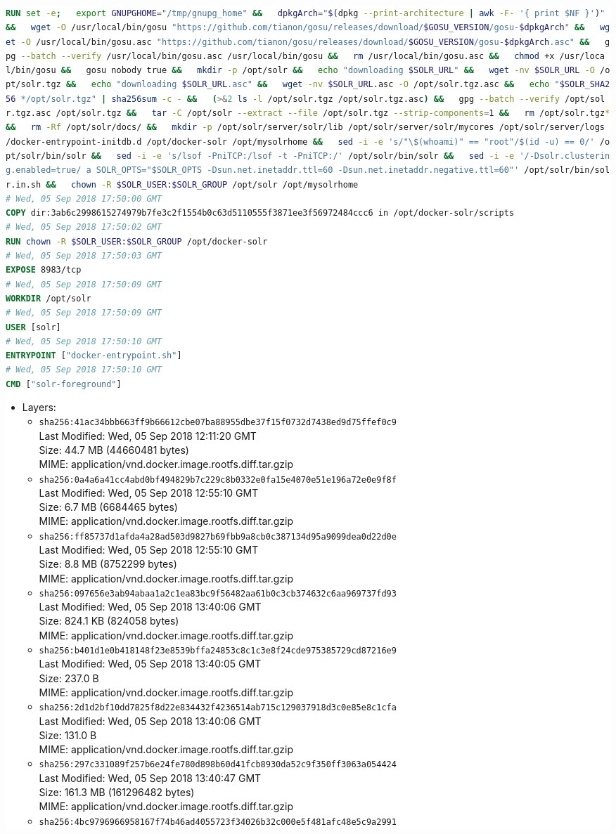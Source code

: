 ```dockerfile
RUN set -e;   export GNUPGHOME="/tmp/gnupg_home" &&   dpkgArch="$(dpkg --print-architecture | awk -F- '{ print $NF }')" &&   wget -O /usr/local/bin/gosu "https://github.com/tianon/gosu/releases/download/$GOSU_VERSION/gosu-$dpkgArch" &&   wget -O /usr/local/bin/gosu.asc "https://github.com/tianon/gosu/releases/download/$GOSU_VERSION/gosu-$dpkgArch.asc" &&   gpg --batch --verify /usr/local/bin/gosu.asc /usr/local/bin/gosu &&   rm /usr/local/bin/gosu.asc &&   chmod +x /usr/local/bin/gosu &&   gosu nobody true &&   mkdir -p /opt/solr &&   echo "downloading $SOLR_URL" &&   wget -nv $SOLR_URL -O /opt/solr.tgz &&   echo "downloading $SOLR_URL.asc" &&   wget -nv $SOLR_URL.asc -O /opt/solr.tgz.asc &&   echo "$SOLR_SHA256 */opt/solr.tgz" | sha256sum -c - &&   (>&2 ls -l /opt/solr.tgz /opt/solr.tgz.asc) &&   gpg --batch --verify /opt/solr.tgz.asc /opt/solr.tgz &&   tar -C /opt/solr --extract --file /opt/solr.tgz --strip-components=1 &&   rm /opt/solr.tgz* &&   rm -Rf /opt/solr/docs/ &&   mkdir -p /opt/solr/server/solr/lib /opt/solr/server/solr/mycores /opt/solr/server/logs /docker-entrypoint-initdb.d /opt/docker-solr /opt/mysolrhome &&   sed -i -e 's/"\$(whoami)" == "root"/$(id -u) == 0/' /opt/solr/bin/solr &&   sed -i -e 's/lsof -PniTCP:/lsof -t -PniTCP:/' /opt/solr/bin/solr &&   sed -i -e '/-Dsolr.clustering.enabled=true/ a SOLR_OPTS="$SOLR_OPTS -Dsun.net.inetaddr.ttl=60 -Dsun.net.inetaddr.negative.ttl=60"' /opt/solr/bin/solr.in.sh &&   chown -R $SOLR_USER:$SOLR_GROUP /opt/solr /opt/mysolrhome
# Wed, 05 Sep 2018 17:50:00 GMT
COPY dir:3ab6c2998615274979b7fe3c2f1554b0c63d5110555f3871ee3f56972484ccc6 in /opt/docker-solr/scripts 
# Wed, 05 Sep 2018 17:50:02 GMT
RUN chown -R $SOLR_USER:$SOLR_GROUP /opt/docker-solr
# Wed, 05 Sep 2018 17:50:03 GMT
EXPOSE 8983/tcp
# Wed, 05 Sep 2018 17:50:09 GMT
WORKDIR /opt/solr
# Wed, 05 Sep 2018 17:50:09 GMT
USER [solr]
# Wed, 05 Sep 2018 17:50:10 GMT
ENTRYPOINT ["docker-entrypoint.sh"]
# Wed, 05 Sep 2018 17:50:10 GMT
CMD ["solr-foreground"]
```

-	Layers:
	-	`sha256:41ac34bbb663ff9b66612cbe07ba88955dbe37f15f0732d7438ed9d75ffef0c9`  
		Last Modified: Wed, 05 Sep 2018 12:11:20 GMT  
		Size: 44.7 MB (44660481 bytes)  
		MIME: application/vnd.docker.image.rootfs.diff.tar.gzip
	-	`sha256:0a4a6a41cc4abd0bf494829b7c229c8b0332e0fa15e4070e51e196a72e0e9f8f`  
		Last Modified: Wed, 05 Sep 2018 12:55:10 GMT  
		Size: 6.7 MB (6684465 bytes)  
		MIME: application/vnd.docker.image.rootfs.diff.tar.gzip
	-	`sha256:ff85737d1afda4a28ad503d9827b69fbb9a8cb0c387134d95a9099dea0d22d0e`  
		Last Modified: Wed, 05 Sep 2018 12:55:10 GMT  
		Size: 8.8 MB (8752299 bytes)  
		MIME: application/vnd.docker.image.rootfs.diff.tar.gzip
	-	`sha256:097656e3ab94abaa1a2c1ea83bc9f56482aa61b0c3cb374632c6aa969737fd93`  
		Last Modified: Wed, 05 Sep 2018 13:40:06 GMT  
		Size: 824.1 KB (824058 bytes)  
		MIME: application/vnd.docker.image.rootfs.diff.tar.gzip
	-	`sha256:b401d1e0b418148f23e8539bffa24853c8c1c3e8f24cde975385729cd87216e9`  
		Last Modified: Wed, 05 Sep 2018 13:40:05 GMT  
		Size: 237.0 B  
		MIME: application/vnd.docker.image.rootfs.diff.tar.gzip
	-	`sha256:2d1d2bf10dd7825f8d22e834432f4236514ab715c129037918d3c0e85e8c1cfa`  
		Last Modified: Wed, 05 Sep 2018 13:40:06 GMT  
		Size: 131.0 B  
		MIME: application/vnd.docker.image.rootfs.diff.tar.gzip
	-	`sha256:297c331089f257b6e24fe780d898b60d41fcb8930da52c9f350ff3063a054424`  
		Last Modified: Wed, 05 Sep 2018 13:40:47 GMT  
		Size: 161.3 MB (161296482 bytes)  
		MIME: application/vnd.docker.image.rootfs.diff.tar.gzip
	-	`sha256:4bc9796966958167f74b46ad4055723f34026b32c000e5f481afc48e5c9a2991`  